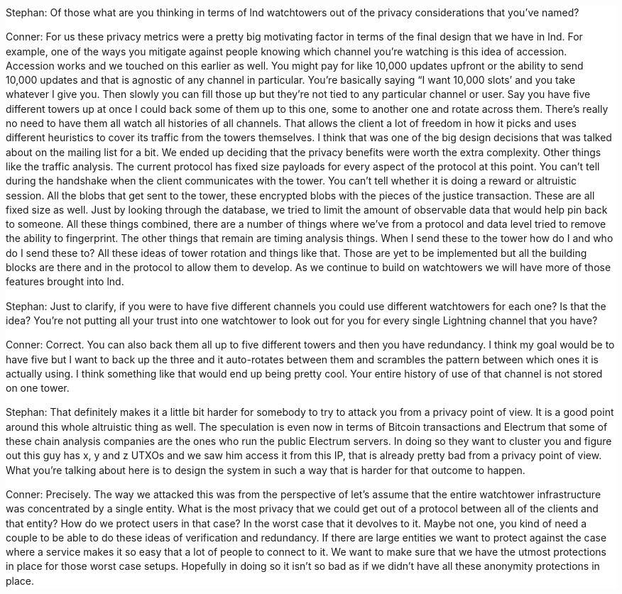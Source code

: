 Stephan: Of those what are you thinking in terms of lnd watchtowers out of the privacy considerations that you’ve named?

Conner: For us these privacy metrics were a pretty big motivating factor in terms of the final design that we have in lnd. For example, one of the ways you mitigate against people knowing which channel you’re watching is this idea of accession. Accession works and we touched on this earlier as well. You might pay for like 10,000 updates upfront or the ability to send 10,000 updates and that is agnostic of any channel in particular. You’re basically saying “I want 10,000 slots’ and you take whatever I give you. Then slowly you can fill those up but they’re not tied to any particular channel or user. Say you have five different towers up at once I could back some of them up to this one, some to another one and rotate across them. There’s really no need to have them all watch all histories of all channels. That allows the client a lot of freedom in how it picks and uses different heuristics to cover its traffic from the towers themselves. I think that was one of the big design decisions that was talked about on the mailing list for a bit. We ended up deciding that the privacy benefits were worth the extra complexity. Other things like the traffic analysis. The current protocol has fixed size payloads for every aspect of the protocol at this point. You can’t tell during the handshake when the client communicates with the tower. You can’t tell whether it is doing a reward or altruistic session. All the blobs that get sent to the tower, these encrypted blobs with the pieces of the justice transaction. These are all fixed size as well. Just by looking through the database, we tried to limit the amount of observable data that would help pin back to someone. All these things combined, there are a number of things where we’ve from a protocol and data level tried to remove the ability to fingerprint. The other things that remain are timing analysis things. When I send these to the tower how do I and who do I send these to? All these ideas of tower rotation and things like that. Those are yet to be implemented but all the building blocks are there and in the protocol to allow them to develop. As we continue to build on watchtowers we will have more of those features brought into lnd.

Stephan: Just to clarify, if you were to have five different channels you could use different watchtowers for each one? Is that the idea? You’re not putting all your trust into one watchtower to look out for you for every single Lightning channel that you have?

Conner: Correct. You can also back them all up to five different towers and then you have redundancy. I think my goal would be to have five but I want to back up the three and it auto-rotates between them and scrambles the pattern between which ones it is actually using. I think something like that would end up being pretty cool. Your entire history of use of that channel is not stored on one tower.

Stephan: That definitely makes it a little bit harder for somebody to try to attack you from a privacy point of view. It is a good point around this whole altruistic thing as well. The speculation is even now in terms of Bitcoin transactions and Electrum that some of these chain analysis companies are the ones who run the public Electrum servers. In doing so they want to cluster you and figure out this guy has x, y and z UTXOs and we saw him access it from this IP, that is already pretty bad from a privacy point of view. What you’re talking about here is to design the system in such a way that is harder for that outcome to happen.

Conner: Precisely. The way we attacked this was from the perspective of let’s assume that the entire watchtower infrastructure was concentrated by a single entity. What is the most privacy that we could get out of a protocol between all of the clients and that entity? How do we protect users in that case? In the worst case that it devolves to it. Maybe not one, you kind of need a couple to be able to do these ideas of verification and redundancy. If there are large entities we want to protect against the case where a service makes it so easy that a lot of people to connect to it. We want to make sure that we have the utmost protections in place for those worst case setups. Hopefully in doing so it isn’t so bad as if we didn’t have all these anonymity protections in place.
